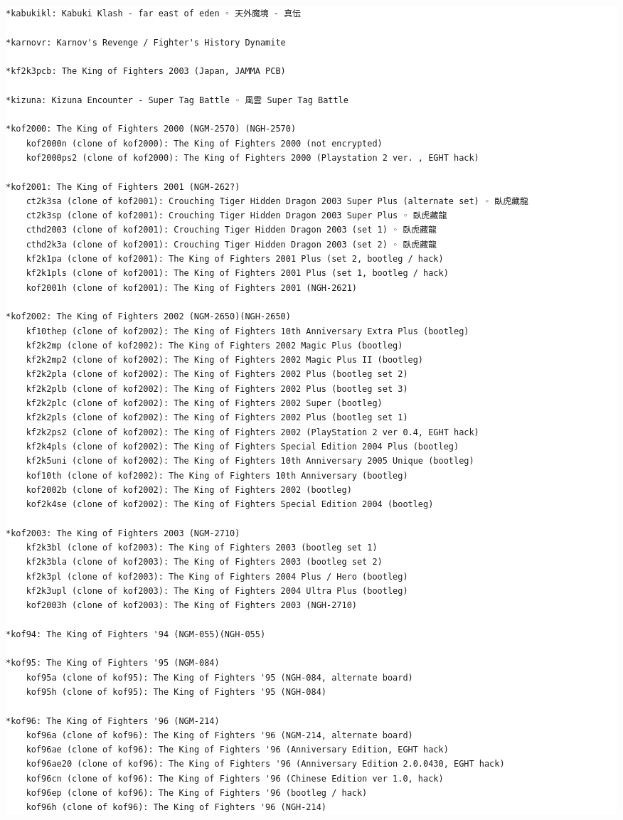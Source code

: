 	*kabukikl: Kabuki Klash - far east of eden ◦ 天外魔境 - 真伝

	*karnovr: Karnov's Revenge / Fighter's History Dynamite

	*kf2k3pcb: The King of Fighters 2003 (Japan, JAMMA PCB)

	*kizuna: Kizuna Encounter - Super Tag Battle ◦ 風雲 Super Tag Battle

	*kof2000: The King of Fighters 2000 (NGM-2570) (NGH-2570)
		kof2000n (clone of kof2000): The King of Fighters 2000 (not encrypted)
		kof2000ps2 (clone of kof2000): The King of Fighters 2000 (Playstation 2 ver. , EGHT hack)
	
	*kof2001: The King of Fighters 2001 (NGM-262?)
		ct2k3sa (clone of kof2001): Crouching Tiger Hidden Dragon 2003 Super Plus (alternate set) ◦ 臥虎藏龍
		ct2k3sp (clone of kof2001): Crouching Tiger Hidden Dragon 2003 Super Plus ◦ 臥虎藏龍
		cthd2003 (clone of kof2001): Crouching Tiger Hidden Dragon 2003 (set 1) ◦ 臥虎藏龍
		cthd2k3a (clone of kof2001): Crouching Tiger Hidden Dragon 2003 (set 2) ◦ 臥虎藏龍
		kf2k1pa (clone of kof2001): The King of Fighters 2001 Plus (set 2, bootleg / hack)
		kf2k1pls (clone of kof2001): The King of Fighters 2001 Plus (set 1, bootleg / hack)
		kof2001h (clone of kof2001): The King of Fighters 2001 (NGH-2621)

	*kof2002: The King of Fighters 2002 (NGM-2650)(NGH-2650)
		kf10thep (clone of kof2002): The King of Fighters 10th Anniversary Extra Plus (bootleg)
		kf2k2mp (clone of kof2002): The King of Fighters 2002 Magic Plus (bootleg)
		kf2k2mp2 (clone of kof2002): The King of Fighters 2002 Magic Plus II (bootleg)
		kf2k2pla (clone of kof2002): The King of Fighters 2002 Plus (bootleg set 2)
		kf2k2plb (clone of kof2002): The King of Fighters 2002 Plus (bootleg set 3)
		kf2k2plc (clone of kof2002): The King of Fighters 2002 Super (bootleg)
		kf2k2pls (clone of kof2002): The King of Fighters 2002 Plus (bootleg set 1)
		kf2k2ps2 (clone of kof2002): The King of Fighters 2002 (PlayStation 2 ver 0.4, EGHT hack)
		kf2k4pls (clone of kof2002): The King of Fighters Special Edition 2004 Plus (bootleg)
		kf2k5uni (clone of kof2002): The King of Fighters 10th Anniversary 2005 Unique (bootleg)
		kof10th (clone of kof2002): The King of Fighters 10th Anniversary (bootleg)
		kof2002b (clone of kof2002): The King of Fighters 2002 (bootleg)
		kof2k4se (clone of kof2002): The King of Fighters Special Edition 2004 (bootleg)
	
	*kof2003: The King of Fighters 2003 (NGM-2710)
		kf2k3bl (clone of kof2003): The King of Fighters 2003 (bootleg set 1)
		kf2k3bla (clone of kof2003): The King of Fighters 2003 (bootleg set 2)
		kf2k3pl (clone of kof2003): The King of Fighters 2004 Plus / Hero (bootleg)
		kf2k3upl (clone of kof2003): The King of Fighters 2004 Ultra Plus (bootleg)
		kof2003h (clone of kof2003): The King of Fighters 2003 (NGH-2710)

	*kof94: The King of Fighters '94 (NGM-055)(NGH-055)

	*kof95: The King of Fighters '95 (NGM-084)
		kof95a (clone of kof95): The King of Fighters '95 (NGH-084, alternate board)
		kof95h (clone of kof95): The King of Fighters '95 (NGH-084)
	
	*kof96: The King of Fighters '96 (NGM-214)
		kof96a (clone of kof96): The King of Fighters '96 (NGM-214, alternate board)
		kof96ae (clone of kof96): The King of Fighters '96 (Anniversary Edition, EGHT hack)
		kof96ae20 (clone of kof96): The King of Fighters '96 (Anniversary Edition 2.0.0430, EGHT hack)
		kof96cn (clone of kof96): The King of Fighters '96 (Chinese Edition ver 1.0, hack)
		kof96ep (clone of kof96): The King of Fighters '96 (bootleg / hack)
		kof96h (clone of kof96): The King of Fighters '96 (NGH-214)
	